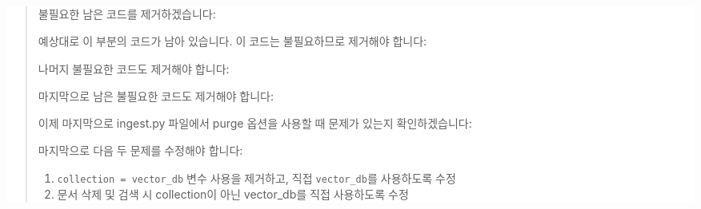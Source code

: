 > 불필요한 남은 코드를 제거하겠습니다: 
> 
> 
> 
> 
> 
> 예상대로 이 부분의 코드가 남아 있습니다. 이 코드는 불필요하므로 제거해야 합니다: 
> ```
> 
> ```
> 
> 
> 
> 
> 
> 
> 
> 
> 나머지 불필요한 코드도 제거해야 합니다: 
> ```
> 
> ```
> 
> 
> 
> 
> 
> 
> 
> 
> 
> 
> 마지막으로 남은 불필요한 코드도 제거해야 합니다: 
> 
> 
> 
> 
> 
>  
> ```
> 
> ```
> 
> 
> 
> 
> 
> 
> 
> 
> 이제 마지막으로 ingest.py 파일에서 purge 옵션을 사용할 때 문제가 있는지 확인하겠습니다: 
> 
> 
> 
> 
> 
> 
> 
> 마지막으로 다음 두 문제를 수정해야 합니다:
> 
> 1. `collection = vector_db` 변수 사용을 제거하고, 직접 `vector_db`를 사용하도록 수정
> 2. 문서 삭제 및 검색 시 collection이 아닌 vector_db를 직접 사용하도록 수정 
> ```
> 
